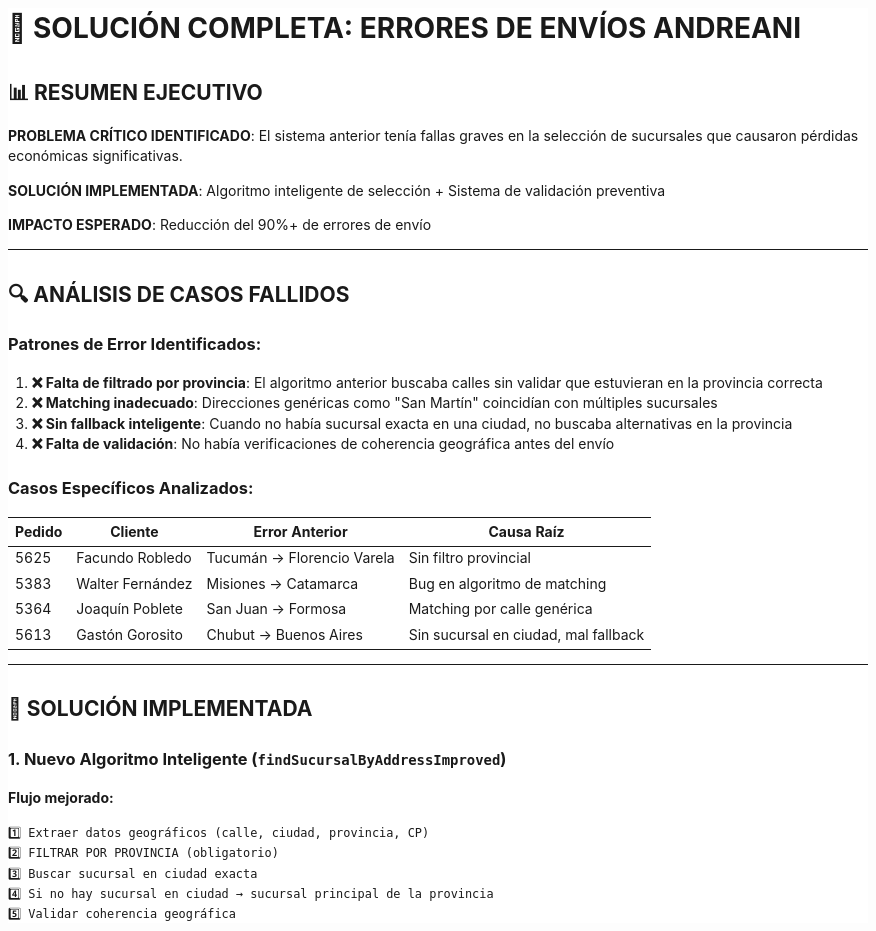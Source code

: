 # 🚨 **SOLUCIÓN COMPLETA: ERRORES DE ENVÍOS ANDREANI**

## 📊 **RESUMEN EJECUTIVO**

**PROBLEMA CRÍTICO IDENTIFICADO**: El sistema anterior tenía fallas graves en la selección de sucursales que causaron pérdidas económicas significativas.

**SOLUCIÓN IMPLEMENTADA**: Algoritmo inteligente de selección + Sistema de validación preventiva

**IMPACTO ESPERADO**: Reducción del 90%+ de errores de envío

---

## 🔍 **ANÁLISIS DE CASOS FALLIDOS**

### **Patrones de Error Identificados:**

1. **❌ Falta de filtrado por provincia**: El algoritmo anterior buscaba calles sin validar que estuvieran en la provincia correcta
2. **❌ Matching inadecuado**: Direcciones genéricas como "San Martín" coincidían con múltiples sucursales
3. **❌ Sin fallback inteligente**: Cuando no había sucursal exacta en una ciudad, no buscaba alternativas en la provincia
4. **❌ Falta de validación**: No había verificaciones de coherencia geográfica antes del envío

### **Casos Específicos Analizados:**

| Pedido | Cliente | Error Anterior | Causa Raíz |
|--------|---------|----------------|-------------|
| 5625 | Facundo Robledo | Tucumán → Florencio Varela | Sin filtro provincial |
| 5383 | Walter Fernández | Misiones → Catamarca | Bug en algoritmo de matching |
| 5364 | Joaquín Poblete | San Juan → Formosa | Matching por calle genérica |
| 5613 | Gastón Gorosito | Chubut → Buenos Aires | Sin sucursal en ciudad, mal fallback |

---

## 🚀 **SOLUCIÓN IMPLEMENTADA**

### **1. Nuevo Algoritmo Inteligente** (`findSucursalByAddressImproved`)

**Flujo mejorado:**
```
1️⃣ Extraer datos geográficos (calle, ciudad, provincia, CP)
2️⃣ FILTRAR POR PROVINCIA (obligatorio)
3️⃣ Buscar sucursal en ciudad exacta
4️⃣ Si no hay sucursal en ciudad → sucursal principal de la provincia
5️⃣ Validar coherencia geográfica
```
